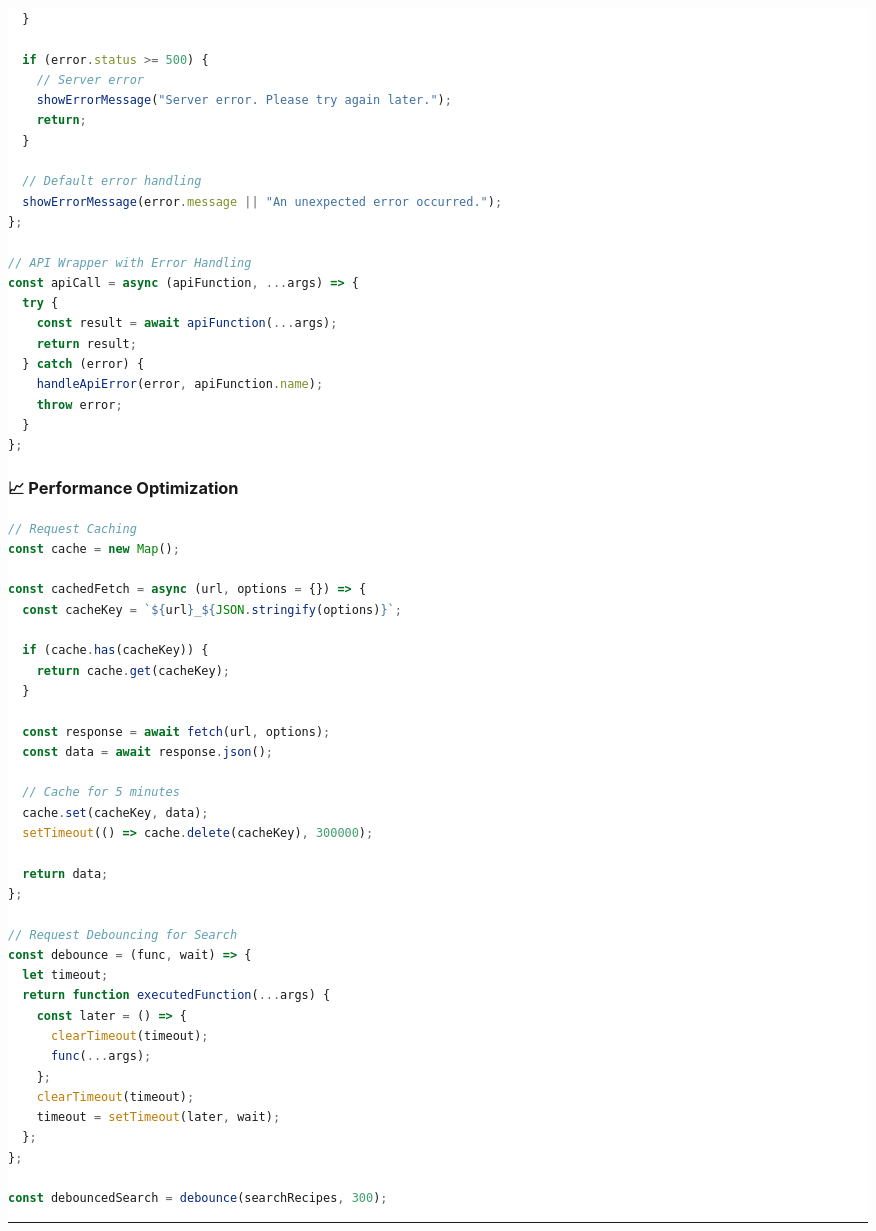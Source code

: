 ```javascript
  }

  if (error.status >= 500) {
    // Server error
    showErrorMessage("Server error. Please try again later.");
    return;
  }

  // Default error handling
  showErrorMessage(error.message || "An unexpected error occurred.");
};

// API Wrapper with Error Handling
const apiCall = async (apiFunction, ...args) => {
  try {
    const result = await apiFunction(...args);
    return result;
  } catch (error) {
    handleApiError(error, apiFunction.name);
    throw error;
  }
};
```

### 📈 **Performance Optimization**

```javascript
// Request Caching
const cache = new Map();

const cachedFetch = async (url, options = {}) => {
  const cacheKey = `${url}_${JSON.stringify(options)}`;

  if (cache.has(cacheKey)) {
    return cache.get(cacheKey);
  }

  const response = await fetch(url, options);
  const data = await response.json();

  // Cache for 5 minutes
  cache.set(cacheKey, data);
  setTimeout(() => cache.delete(cacheKey), 300000);

  return data;
};

// Request Debouncing for Search
const debounce = (func, wait) => {
  let timeout;
  return function executedFunction(...args) {
    const later = () => {
      clearTimeout(timeout);
      func(...args);
    };
    clearTimeout(timeout);
    timeout = setTimeout(later, wait);
  };
};

const debouncedSearch = debounce(searchRecipes, 300);
```

---